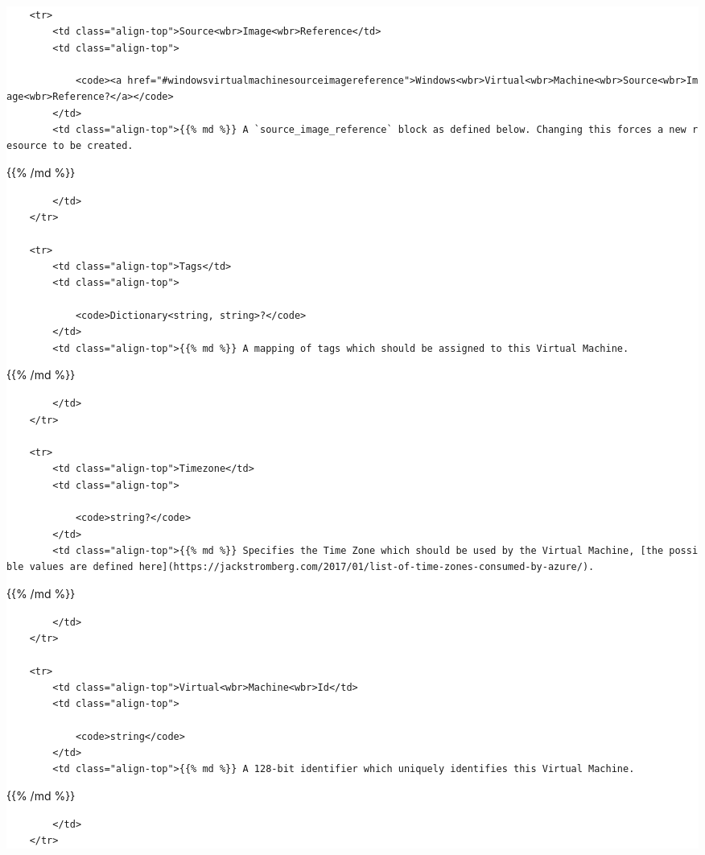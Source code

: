         <tr>
            <td class="align-top">Source<wbr>Image<wbr>Reference</td>
            <td class="align-top">
                
                <code><a href="#windowsvirtualmachinesourceimagereference">Windows<wbr>Virtual<wbr>Machine<wbr>Source<wbr>Image<wbr>Reference?</a></code>
            </td>
            <td class="align-top">{{% md %}} A `source_image_reference` block as defined below. Changing this forces a new resource to be created.
 {{% /md %}}

            
            </td>
        </tr>
    
        <tr>
            <td class="align-top">Tags</td>
            <td class="align-top">
                
                <code>Dictionary<string, string>?</code>
            </td>
            <td class="align-top">{{% md %}} A mapping of tags which should be assigned to this Virtual Machine.
 {{% /md %}}

            
            </td>
        </tr>
    
        <tr>
            <td class="align-top">Timezone</td>
            <td class="align-top">
                
                <code>string?</code>
            </td>
            <td class="align-top">{{% md %}} Specifies the Time Zone which should be used by the Virtual Machine, [the possible values are defined here](https://jackstromberg.com/2017/01/list-of-time-zones-consumed-by-azure/).
 {{% /md %}}

            
            </td>
        </tr>
    
        <tr>
            <td class="align-top">Virtual<wbr>Machine<wbr>Id</td>
            <td class="align-top">
                
                <code>string</code>
            </td>
            <td class="align-top">{{% md %}} A 128-bit identifier which uniquely identifies this Virtual Machine.
 {{% /md %}}

            
            </td>
        </tr>
    
